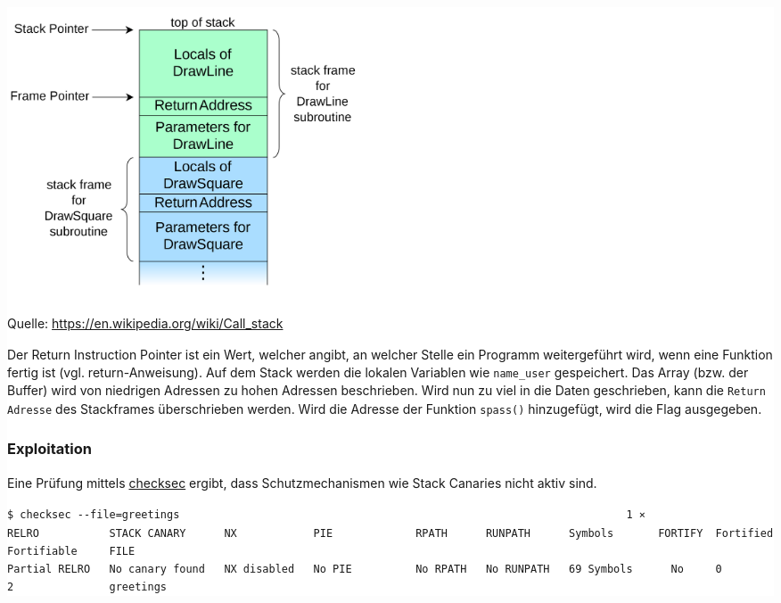 <img src="./stack_wikipedia.png" alt="drawing" width="400"/>

Quelle: https://en.wikipedia.org/wiki/Call_stack

Der Return Instruction Pointer ist ein Wert, welcher angibt, an welcher Stelle ein Programm weitergeführt wird, wenn eine Funktion fertig ist (vgl. return-Anweisung).
Auf dem Stack werden die lokalen Variablen wie `name_user` gespeichert. Das Array (bzw. der Buffer) wird von niedrigen Adressen zu hohen Adressen beschrieben. Wird nun zu viel in die Daten geschrieben, kann die `Return Adresse` des Stackframes überschrieben werden. Wird die Adresse der Funktion `spass()` hinzugefügt, wird die Flag ausgegeben.

### Exploitation

Eine Prüfung mittels [checksec](https://github.com/slimm609/checksec.sh) ergibt, dass Schutzmechanismen wie Stack Canaries nicht aktiv sind.

```
$ checksec --file=greetings                                                                      1 ⨯
RELRO           STACK CANARY      NX            PIE             RPATH      RUNPATH      Symbols       FORTIFY  Fortified       Fortifiable     FILE
Partial RELRO   No canary found   NX disabled   No PIE          No RPATH   No RUNPATH   69 Symbols      No     0               2               greetings

```
